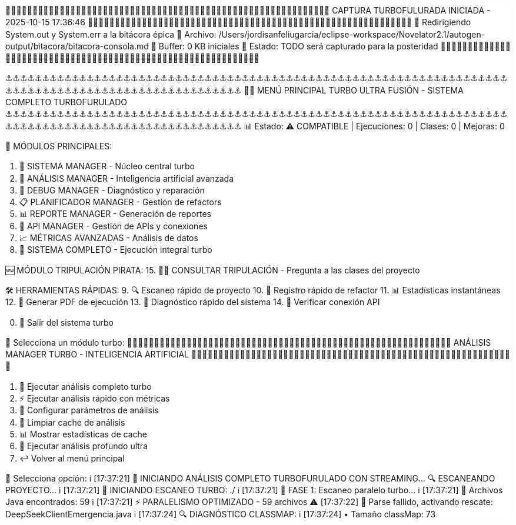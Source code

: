 
🚀🚀🚀🚀🚀🚀🚀🚀🚀🚀🚀🚀🚀🚀🚀🚀🚀🚀🚀🚀🚀🚀🚀🚀🚀🚀🚀🚀🚀🚀🚀🚀🚀🚀🚀🚀🚀🚀🚀🚀🚀🚀🚀🚀🚀🚀🚀🚀🚀🚀🚀🚀🚀🚀🚀🚀🚀🚀🚀🚀
           CAPTURA TURBOFULURADA INICIADA - 2025-10-15 17:36:46
🚀🚀🚀🚀🚀🚀🚀🚀🚀🚀🚀🚀🚀🚀🚀🚀🚀🚀🚀🚀🚀🚀🚀🚀🚀🚀🚀🚀🚀🚀🚀🚀🚀🚀🚀🚀🚀🚀🚀🚀🚀🚀🚀🚀🚀🚀🚀🚀🚀🚀🚀🚀🚀🚀🚀🚀🚀🚀🚀🚀
🎯 Redirigiendo System.out y System.err a la bitácora épica
📁 Archivo: /Users/jordisanfeliugarcia/eclipse-workspace/Novelator2.1/autogen-output/bitacora/bitacora-consola.md
💾 Buffer: 0 KB iniciales
🔮 Estado: TODO será capturado para la posteridad
🚀🚀🚀🚀🚀🚀🚀🚀🚀🚀🚀🚀🚀🚀🚀🚀🚀🚀🚀🚀🚀🚀🚀🚀🚀🚀🚀🚀🚀🚀🚀🚀🚀🚀🚀🚀🚀🚀🚀🚀🚀🚀🚀🚀🚀🚀🚀🚀🚀🚀🚀🚀🚀🚀🚀🚀🚀🚀🚀🚀


⚓⚓⚓⚓⚓⚓⚓⚓⚓⚓⚓⚓⚓⚓⚓⚓⚓⚓⚓⚓⚓⚓⚓⚓⚓⚓⚓⚓⚓⚓⚓⚓⚓⚓⚓⚓⚓⚓⚓⚓⚓⚓⚓⚓⚓⚓⚓⚓⚓⚓⚓⚓⚓⚓⚓⚓⚓⚓⚓⚓⚓⚓⚓⚓⚓⚓⚓⚓⚓⚓⚓⚓⚓⚓⚓⚓⚓⚓⚓⚓⚓⚓⚓⚓⚓⚓⚓⚓⚓⚓⚓⚓⚓⚓⚓⚓⚓⚓⚓⚓
🏴‍☠️  MENÚ PRINCIPAL TURBO ULTRA FUSIÓN - SISTEMA COMPLETO TURBOFURULADO
⚓⚓⚓⚓⚓⚓⚓⚓⚓⚓⚓⚓⚓⚓⚓⚓⚓⚓⚓⚓⚓⚓⚓⚓⚓⚓⚓⚓⚓⚓⚓⚓⚓⚓⚓⚓⚓⚓⚓⚓⚓⚓⚓⚓⚓⚓⚓⚓⚓⚓⚓⚓⚓⚓⚓⚓⚓⚓⚓⚓⚓⚓⚓⚓⚓⚓⚓⚓⚓⚓⚓⚓⚓⚓⚓⚓⚓⚓⚓⚓⚓⚓⚓⚓⚓⚓⚓⚓⚓⚓⚓⚓⚓⚓⚓⚓⚓⚓⚓⚓
📊 Estado: ⚠️ COMPATIBLE | Ejecuciones: 0 | Clases: 0 | Mejoras: 0

🎯 MÓDULOS PRINCIPALES:
1.  🚀 SISTEMA MANAGER - Núcleo central turbo
2.  🧠 ANÁLISIS MANAGER - Inteligencia artificial avanzada
3.  🔧 DEBUG MANAGER - Diagnóstico y reparación
4.  📋 PLANIFICADOR MANAGER - Gestión de refactors
5.  📊 REPORTE MANAGER - Generación de reportes
6.  🔌 API MANAGER - Gestión de APIs y conexiones
7.  📈 MÉTRICAS AVANZADAS - Análisis de datos
8.  🎪 SISTEMA COMPLETO - Ejecución integral turbo

🆕 MÓDULO TRIPULACIÓN PIRATA:
15. 🏴‍☠️ CONSULTAR TRIPULACIÓN - Pregunta a las clases del proyecto

🛠️  HERRAMIENTAS RÁPIDAS:
9.  🔍 Escaneo rápido de proyecto
10. 📝 Registro rápido de refactor
11. 📊 Estadísticas instantáneas
12. 🎨 Generar PDF de ejecución
13. 🔧 Diagnóstico rápido del sistema
14. 🔌 Verificar conexión API

0.  🚪 Salir del sistema turbo

🎯 Selecciona un módulo turbo: 
🧠🧠🧠🧠🧠🧠🧠🧠🧠🧠🧠🧠🧠🧠🧠🧠🧠🧠🧠🧠🧠🧠🧠🧠🧠🧠🧠🧠🧠🧠🧠🧠🧠🧠🧠🧠🧠🧠🧠🧠🧠🧠🧠🧠🧠🧠🧠🧠🧠🧠🧠🧠🧠🧠🧠🧠🧠🧠🧠🧠
           ANÁLISIS MANAGER TURBO - INTELIGENCIA ARTIFICIAL
🧠🧠🧠🧠🧠🧠🧠🧠🧠🧠🧠🧠🧠🧠🧠🧠🧠🧠🧠🧠🧠🧠🧠🧠🧠🧠🧠🧠🧠🧠🧠🧠🧠🧠🧠🧠🧠🧠🧠🧠🧠🧠🧠🧠🧠🧠🧠🧠🧠🧠🧠🧠🧠🧠🧠🧠🧠🧠🧠🧠
1. 🎯 Ejecutar análisis completo turbo
2. ⚡ Ejecutar análisis rápido con métricas
3. 🔧 Configurar parámetros de análisis
4. 🧹 Limpiar cache de análisis
5. 📊 Mostrar estadísticas de cache
6. 🤖 Ejecutar análisis profundo ultra
0. ↩️ Volver al menú principal

🎯 Selecciona opción: ℹ️ [17:37:21] 🚀 INICIANDO ANÁLISIS COMPLETO TURBOFURULADO CON STREAMING...
🔍 ESCANEANDO PROYECTO...
ℹ️ [17:37:21] 🎯 INICIANDO ESCANEO TURBO: ./
ℹ️ [17:37:21] 🎯 FASE 1: Escaneo paralelo turbo...
ℹ️ [17:37:21] 📁 Archivos Java encontrados: 59
ℹ️ [17:37:21] ⚡ PARALELISMO OPTIMIZADO - 59 archivos
⚠️ [17:37:22] 🔄 Parse fallido, activando rescate: DeepSeekClientEmergencia.java
ℹ️ [17:37:24] 🔍 DIAGNÓSTICO CLASSMAP:
ℹ️ [17:37:24]    • Tamaño classMap: 73